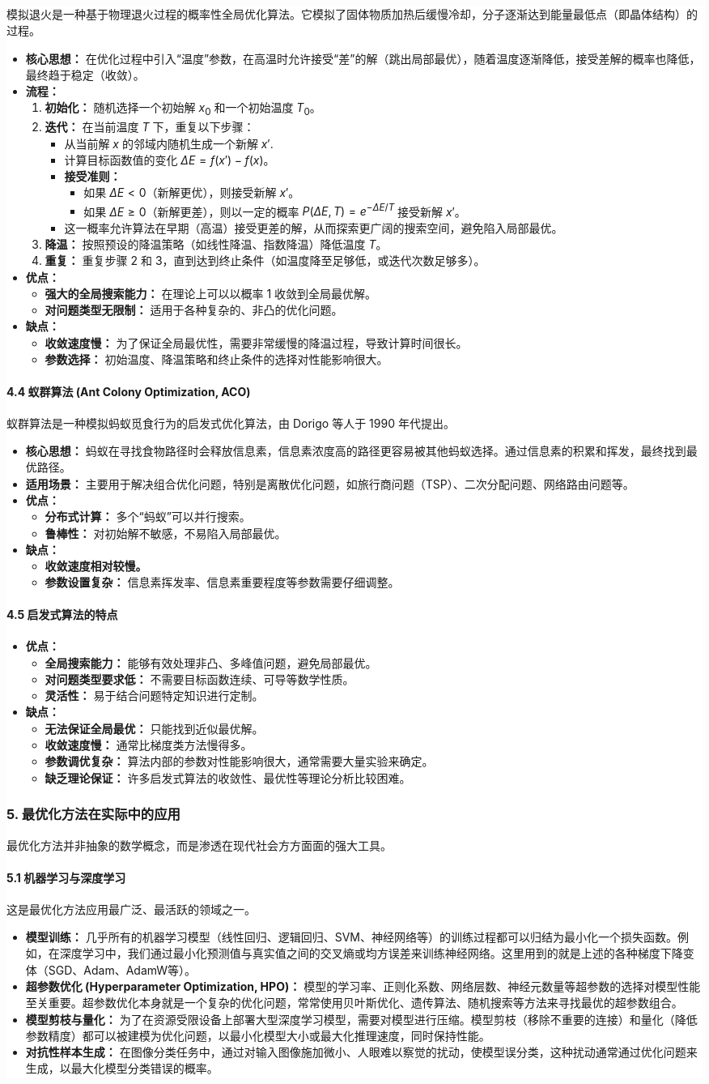 模拟退火是一种基于物理退火过程的概率性全局优化算法。它模拟了固体物质加热后缓慢冷却，分子逐渐达到能量最低点（即晶体结构）的过程。
*   **核心思想：** 在优化过程中引入“温度”参数，在高温时允许接受“差”的解（跳出局部最优），随着温度逐渐降低，接受差解的概率也降低，最终趋于稳定（收敛）。
*   **流程：**
    1.  **初始化：** 随机选择一个初始解 $x_0$ 和一个初始温度 $T_0$。
    2.  **迭代：** 在当前温度 $T$ 下，重复以下步骤：
        *   从当前解 $x$ 的邻域内随机生成一个新解 $x'$.
        *   计算目标函数值的变化 $\Delta E = f(x') - f(x)$。
        *   **接受准则：**
            *   如果 $\Delta E < 0$（新解更优），则接受新解 $x'$。
            *   如果 $\Delta E \ge 0$（新解更差），则以一定的概率 $P(\Delta E, T) = e^{-\Delta E / T}$ 接受新解 $x'$。
        *   这一概率允许算法在早期（高温）接受更差的解，从而探索更广阔的搜索空间，避免陷入局部最优。
    3.  **降温：** 按照预设的降温策略（如线性降温、指数降温）降低温度 $T$。
    4.  **重复：** 重复步骤 2 和 3，直到达到终止条件（如温度降至足够低，或迭代次数足够多）。
*   **优点：**
    *   **强大的全局搜索能力：** 在理论上可以以概率 1 收敛到全局最优解。
    *   **对问题类型无限制：** 适用于各种复杂的、非凸的优化问题。
*   **缺点：**
    *   **收敛速度慢：** 为了保证全局最优性，需要非常缓慢的降温过程，导致计算时间很长。
    *   **参数选择：** 初始温度、降温策略和终止条件的选择对性能影响很大。

#### 4.4 蚁群算法 (Ant Colony Optimization, ACO)

蚁群算法是一种模拟蚂蚁觅食行为的启发式优化算法，由 Dorigo 等人于 1990 年代提出。
*   **核心思想：** 蚂蚁在寻找食物路径时会释放信息素，信息素浓度高的路径更容易被其他蚂蚁选择。通过信息素的积累和挥发，最终找到最优路径。
*   **适用场景：** 主要用于解决组合优化问题，特别是离散优化问题，如旅行商问题（TSP）、二次分配问题、网络路由问题等。
*   **优点：**
    *   **分布式计算：** 多个“蚂蚁”可以并行搜索。
    *   **鲁棒性：** 对初始解不敏感，不易陷入局部最优。
*   **缺点：**
    *   **收敛速度相对较慢。**
    *   **参数设置复杂：** 信息素挥发率、信息素重要程度等参数需要仔细调整。

#### 4.5 启发式算法的特点

*   **优点：**
    *   **全局搜索能力：** 能够有效处理非凸、多峰值问题，避免局部最优。
    *   **对问题类型要求低：** 不需要目标函数连续、可导等数学性质。
    *   **灵活性：** 易于结合问题特定知识进行定制。
*   **缺点：**
    *   **无法保证全局最优：** 只能找到近似最优解。
    *   **收敛速度慢：** 通常比梯度类方法慢得多。
    *   **参数调优复杂：** 算法内部的参数对性能影响很大，通常需要大量实验来确定。
    *   **缺乏理论保证：** 许多启发式算法的收敛性、最优性等理论分析比较困难。

### 5. 最优化方法在实际中的应用

最优化方法并非抽象的数学概念，而是渗透在现代社会方方面面的强大工具。

#### 5.1 机器学习与深度学习

这是最优化方法应用最广泛、最活跃的领域之一。
*   **模型训练：** 几乎所有的机器学习模型（线性回归、逻辑回归、SVM、神经网络等）的训练过程都可以归结为最小化一个损失函数。例如，在深度学习中，我们通过最小化预测值与真实值之间的交叉熵或均方误差来训练神经网络。这里用到的就是上述的各种梯度下降变体（SGD、Adam、AdamW等）。
*   **超参数优化 (Hyperparameter Optimization, HPO)：** 模型的学习率、正则化系数、网络层数、神经元数量等超参数的选择对模型性能至关重要。超参数优化本身就是一个复杂的优化问题，常常使用贝叶斯优化、遗传算法、随机搜索等方法来寻找最优的超参数组合。
*   **模型剪枝与量化：** 为了在资源受限设备上部署大型深度学习模型，需要对模型进行压缩。模型剪枝（移除不重要的连接）和量化（降低参数精度）都可以被建模为优化问题，以最小化模型大小或最大化推理速度，同时保持性能。
*   **对抗性样本生成：** 在图像分类任务中，通过对输入图像施加微小、人眼难以察觉的扰动，使模型误分类，这种扰动通常通过优化问题来生成，以最大化模型分类错误的概率。
